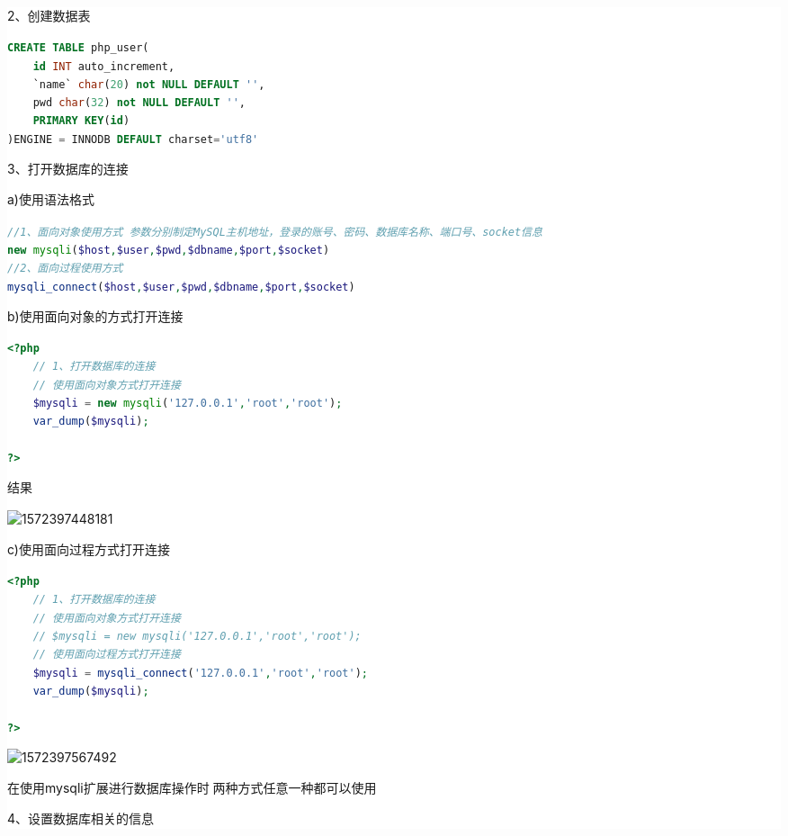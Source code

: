 2、创建数据表

```sql
CREATE TABLE php_user(
	id INT auto_increment,
	`name` char(20) not NULL DEFAULT '',
	pwd char(32) not NULL DEFAULT '',
	PRIMARY KEY(id)
)ENGINE = INNODB DEFAULT charset='utf8'
```

3、打开数据库的连接

a)使用语法格式

```php
//1、面向对象使用方式 参数分别制定MySQL主机地址，登录的账号、密码、数据库名称、端口号、socket信息
new mysqli($host,$user,$pwd,$dbname,$port,$socket)
//2、面向过程使用方式
mysqli_connect($host,$user,$pwd,$dbname,$port,$socket)
```

b)使用面向对象的方式打开连接

```php
<?php 
	// 1、打开数据库的连接
	// 使用面向对象方式打开连接
	$mysqli = new mysqli('127.0.0.1','root','root');
	var_dump($mysqli);

?>
```

结果

![1572397448181](/1572397448181.png)

c)使用面向过程方式打开连接

```php
<?php 
	// 1、打开数据库的连接
	// 使用面向对象方式打开连接
	// $mysqli = new mysqli('127.0.0.1','root','root');
	// 使用面向过程方式打开连接
	$mysqli = mysqli_connect('127.0.0.1','root','root');
	var_dump($mysqli);

?>
```

![1572397567492](/1572397567492.png)

在使用mysqli扩展进行数据库操作时  两种方式任意一种都可以使用

4、设置数据库相关的信息
